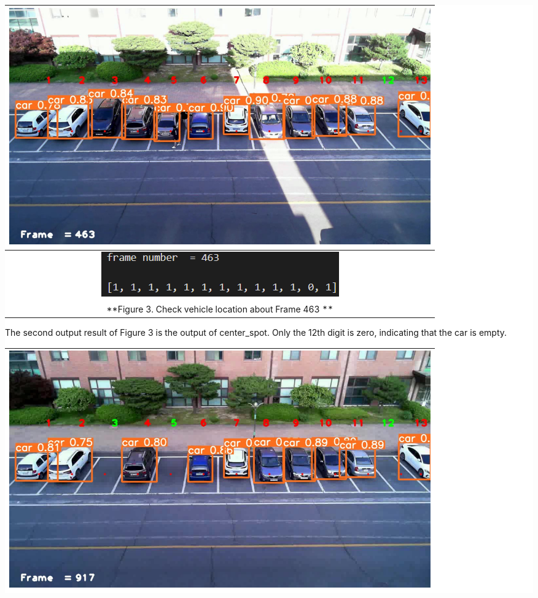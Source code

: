 | <img src="https://raw.githubusercontent.com/SongYeongWon/DeepLearning_ImageProcessing/main/LAB/LAB4_Image/463frame.jpg" alt="img" style="zoom:67%;" /> |
| :----------------------------------------------------------: |
| ![img](https://raw.githubusercontent.com/SongYeongWon/DeepLearning_ImageProcessing/main/LAB/LAB4_Image/463frame_result.png) |
|    **Figure 3. Check vehicle location about Frame 463 **     |

The second output result of Figure 3 is the output of center_spot. Only the 12th digit is zero, indicating that the car is empty.

| <img src="https://raw.githubusercontent.com/SongYeongWon/DeepLearning_ImageProcessing/main/LAB/LAB4_Image/917frame.jpg" alt="img" style="zoom:67%;" /> |
| :----------------------------------------------------------: |